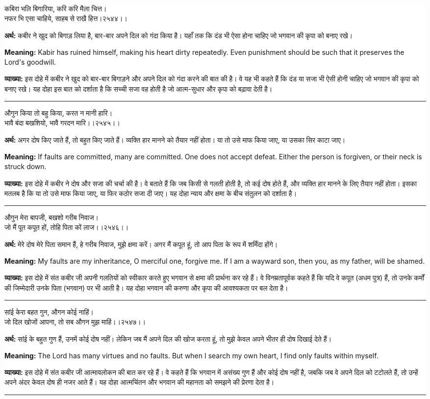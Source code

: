 
कबिरा भलि बिगारिया, करि करि मैला चित्त।\
नफर भि एसा चाहिये, साहब से राखै हित्त।२५४४।।

**अर्थ:** कबीर ने खुद को बिगाड़ लिया है, बार-बार अपने दिल को गंदा किया है। यहाँ तक कि दंड भी ऐसा होना चाहिए जो भगवान की कृपा को बनाए रखे।

**Meaning:** Kabir has ruined himself, making his heart dirty repeatedly. Even punishment should be such that it preserves the Lord's goodwill.

**व्याख्या:** इस दोहे में कबीर ने खुद को बार-बार बिगाड़ने और अपने दिल को गंदा करने की बात की है। वे यह भी कहते हैं कि दंड या सजा भी ऐसी होनी चाहिए जो भगवान की कृपा को बनाए रखे। यह दोहा इस बात को दर्शाता है कि सच्ची सजा वह होती है जो आत्म-सुधार और कृपा को बढ़ावा देती है।

---

औगुन किया तो बहु किया, करत न मानी हारि।\
भावै बंदा बखशियो, भावै गरदन मारि।।२५४५।।

**अर्थ:** अगर दोष किए जाते हैं, तो बहुत किए जाते हैं। व्यक्ति हार मानने को तैयार नहीं होता। या तो उसे माफ किया जाए, या उसका सिर काटा जाए।

**Meaning:** If faults are committed, many are committed. One does not accept defeat. Either the person is forgiven, or their neck is struck down.

**व्याख्या:** इस दोहे में कबीर ने दोष और सजा की चर्चा की है। वे बताते हैं कि जब किसी से गलती होती है, तो कई दोष होते हैं, और व्यक्ति हार मानने के लिए तैयार नहीं होता। इसका मतलब है कि या तो उसे माफ किया जाए, या फिर कठोर सजा दी जाए। यह दोहा न्याय और क्षमा के बीच संतुलन को दर्शाता है।

---

औगुन मेरा बापजी, बखशो गरीब निवाज।\
जो मैं पूत कपूत हों, तोहि पिता कों लाज।।२५४६।।

**अर्थ:** मेरे दोष मेरे पिता समान हैं, हे गरीब निवाज, मुझे क्षमा करें। अगर मैं कपूत हूं, तो आप पिता के रूप में शर्मिंदा होंगे।

**Meaning:** My faults are my inheritance, O merciful one, forgive me. If I am a wayward son, then you, as my father, will be shamed.

**व्याख्या:** इस दोहे में संत कबीर जी अपनी गलतियों को स्वीकार करते हुए भगवान से क्षमा की प्रार्थना कर रहे हैं। वे विनम्रतापूर्वक कहते हैं कि यदि वे कपूत (अधम पुत्र) हैं, तो उनके कर्मों की जिम्मेदारी उनके पिता (भगवान) पर भी आती है। यह दोहा भगवान की करुणा और कृपा की आवश्यकता पर बल देता है।

---

सांई केरा बहत गुन, औगन कोई नाहिं।\
जो दिल खोजों आपना, तो सब औगन मुझ माहिं।।२५४७।।

**अर्थ:** सांई के बहुत गुण हैं, उनमें कोई दोष नहीं। लेकिन जब मैं अपने दिल की खोज करता हूं, तो मुझे केवल अपने भीतर ही दोष दिखाई देते हैं।

**Meaning:** The Lord has many virtues and no faults. But when I search my own heart, I find only faults within myself.

**व्याख्या:** इस दोहे में संत कबीर जी आत्मावलोकन की बात कर रहे हैं। वे कहते हैं कि भगवान में असंख्य गुण हैं और कोई दोष नहीं है, जबकि जब वे अपने दिल को टटोलते हैं, तो उन्हें अपने अंदर केवल दोष ही नजर आते हैं। यह दोहा आत्मचिंतन और भगवान की महानता को समझने की प्रेरणा देता है।

---